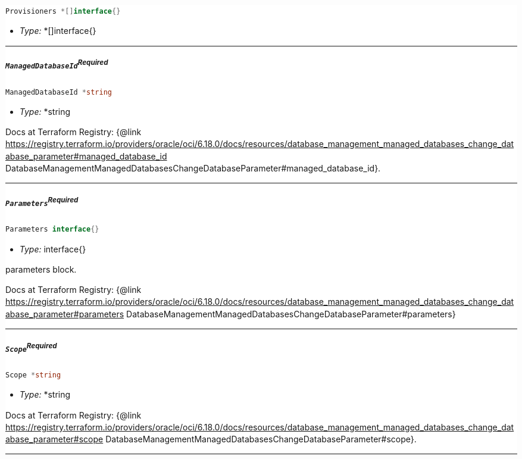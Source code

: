 ```go
Provisioners *[]interface{}
```

- *Type:* *[]interface{}

---

##### `ManagedDatabaseId`<sup>Required</sup> <a name="ManagedDatabaseId" id="rhizo-co-terraform-provider-oci.databaseManagementManagedDatabasesChangeDatabaseParameter.DatabaseManagementManagedDatabasesChangeDatabaseParameterConfig.property.managedDatabaseId"></a>

```go
ManagedDatabaseId *string
```

- *Type:* *string

Docs at Terraform Registry: {@link https://registry.terraform.io/providers/oracle/oci/6.18.0/docs/resources/database_management_managed_databases_change_database_parameter#managed_database_id DatabaseManagementManagedDatabasesChangeDatabaseParameter#managed_database_id}.

---

##### `Parameters`<sup>Required</sup> <a name="Parameters" id="rhizo-co-terraform-provider-oci.databaseManagementManagedDatabasesChangeDatabaseParameter.DatabaseManagementManagedDatabasesChangeDatabaseParameterConfig.property.parameters"></a>

```go
Parameters interface{}
```

- *Type:* interface{}

parameters block.

Docs at Terraform Registry: {@link https://registry.terraform.io/providers/oracle/oci/6.18.0/docs/resources/database_management_managed_databases_change_database_parameter#parameters DatabaseManagementManagedDatabasesChangeDatabaseParameter#parameters}

---

##### `Scope`<sup>Required</sup> <a name="Scope" id="rhizo-co-terraform-provider-oci.databaseManagementManagedDatabasesChangeDatabaseParameter.DatabaseManagementManagedDatabasesChangeDatabaseParameterConfig.property.scope"></a>

```go
Scope *string
```

- *Type:* *string

Docs at Terraform Registry: {@link https://registry.terraform.io/providers/oracle/oci/6.18.0/docs/resources/database_management_managed_databases_change_database_parameter#scope DatabaseManagementManagedDatabasesChangeDatabaseParameter#scope}.

---